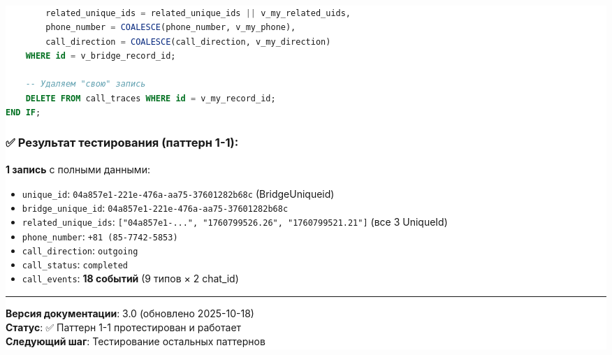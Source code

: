 ```sql
        related_unique_ids = related_unique_ids || v_my_related_uids,
        phone_number = COALESCE(phone_number, v_my_phone),
        call_direction = COALESCE(call_direction, v_my_direction)
    WHERE id = v_bridge_record_id;
    
    -- Удаляем "свою" запись
    DELETE FROM call_traces WHERE id = v_my_record_id;
END IF;
```

### ✅ Результат тестирования (паттерн 1-1):

**1 запись** с полными данными:
- `unique_id`: `04a857e1-221e-476a-aa75-37601282b68c` (BridgeUniqueid)
- `bridge_unique_id`: `04a857e1-221e-476a-aa75-37601282b68c`
- `related_unique_ids`: `["04a857e1-...", "1760799526.26", "1760799521.21"]` (все 3 UniqueId)
- `phone_number`: `+81 (85-7742-5853)`
- `call_direction`: `outgoing`
- `call_status`: `completed`
- `call_events`: **18 событий** (9 типов × 2 chat_id)

---

**Версия документации**: 3.0 (обновлено 2025-10-18)  
**Статус**: ✅ Паттерн 1-1 протестирован и работает  
**Следующий шаг**: Тестирование остальных паттернов
